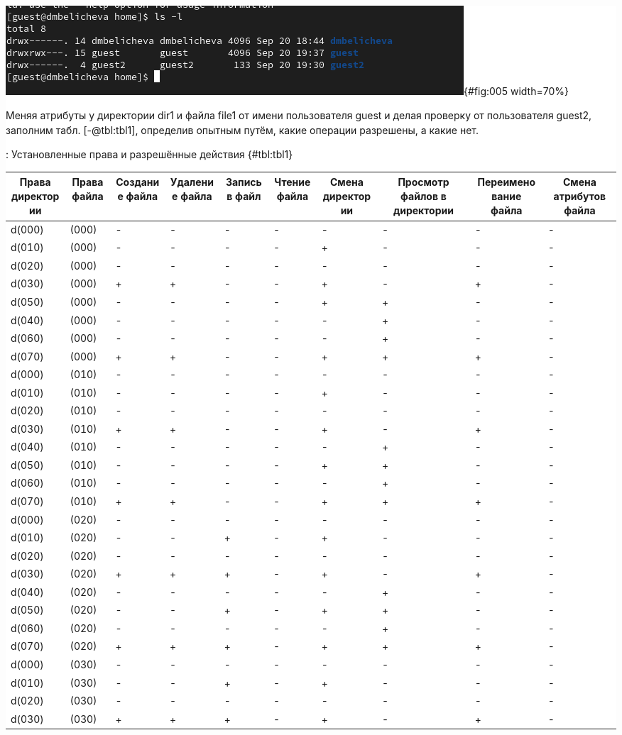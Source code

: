 ![Проверка прав у директории /home/guest](image/5.png){#fig:005 width=70%}

Меняя атрибуты у директории dir1 и файла file1 от имени пользователя guest и делая проверку от пользователя guest2, заполним табл. [-@tbl:tbl1],
определив опытным путём, какие операции разрешены, а какие нет.

: Установленные права и разрешённые действия {#tbl:tbl1}

| Права директории | Права файла | Создание файла | Удаление файла | Запись в файл | Чтение файла | Смена директории | Просмотр файлов в директории | Переименование файла | Смена атрибутов файла |
|----------------------|-----------|--------|--------|--------|--------|--------|--------|--------|--------|
|d(000)            |(000)        |  -    |       -        |    -          | -            | -                | -                            | -                    | -                     |                                   
|d(010)            |(000)        |  -    |       -        |    -          | -            | +                | -                            | -                    | -                     |
|d(020)            |(000)        |  -    |       -        |    -          | -            | -                | -                            | -                    | -                     |
|d(030)            |(000)        |  +    |       +        |    -          | -            | +                | -                            | +                    | -                     |
|d(050)            |(000)        |  -    |       -        |    -          | -            | +                | +                            | -                    | -                     |
|d(040)            |(000)        |  -    |       -        |    -          | -            | -                | +                            | -                    | -                     |
|d(060)            |(000)        |  -    |       -        |    -          | -            | -                | +                            | -                    | -                     |
|d(070)            |(000)        |  +    |       +        |    -          | -            | +                | +                            | +                    | -                     |
|d(000)            |(010)        |  -    |       -        |    -          | -            | -                | -                            | -                    | -                     |
|d(010)            |(010)        |  -    |       -        |    -          | -            | +                | -                            | -                    | -                     |
|d(020)            |(010)        |  -    |       -        |    -          | -            | -                | -                            | -                    | -                     |
|d(030)            |(010)        |  +    |       +        |    -          | -            | +                | -                            | +                    | -                     |
|d(040)            |(010)        |  -    |       -        |    -          | -            | -                | +                            | -                    | -                     |
|d(050)            |(010)        |  -    |       -        |    -          | -            | +                | +                            | -                    | -                     |
|d(060)            |(010)        |  -    |       -        |    -          | -            | -                | +                            | -                    | -                     |
|d(070)            |(010)        |  +    |       +        |    -          | -            | +                | +                            | +                    | -                     |
|d(000)            |(020)        |  -    |       -        |    -          | -            | -                | -                            | -                    | -                     |
|d(010)            |(020)        |  -    |       -        |    +          | -            | +                | -                            | -                    | -                     |
|d(020)            |(020)        |  -    |       -        |    -          | -            | -                | -                            | -                    | -                     |
|d(030)            |(020)        |  +    |       +        |    +          | -            | +                | -                            | +                    | -                     |
|d(040)            |(020)        |  -    |       -        |    -          | -            | -                | +                            | -                    | -                     |
|d(050)            |(020)        |  -    |       -        |    +          | -            | +                | +                            | -                    | -                     |
|d(060)            |(020)        |  -    |       -        |    -          | -            | -                | +                            | -                    | -                     |
|d(070)            |(020)        |  +    |       +        |    +          | -            | +                | +                            | +                    | -                     |
|d(000)            |(030)        |  -    |       -        |    -          | -            | -                | -                            | -                    | -                     |
|d(010)            |(030)        |  -    |       -        |    +          | -            | +                | -                            | -                    | -                     |
|d(020)            |(030)        |  -    |       -        |    -          | -            | -                | -                            | -                    | -                     |
|d(030)            |(030)        |  +    |       +        |    +          | -            | +                | -                            | +                    | -                     |